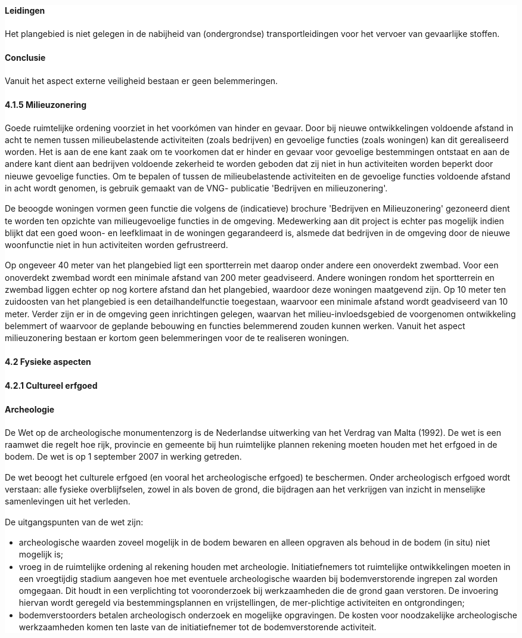 #### Leidingen

Het plangebied is niet gelegen in de nabijheid van (ondergrondse) transportleidingen voor het vervoer van gevaarlijke stoffen.

#### Conclusie

Vanuit het aspect externe veiligheid bestaan er geen belemmeringen.

#### **4.1.5 Milieuzonering**

Goede ruimtelijke ordening voorziet in het voorkómen van hinder en gevaar. Door bij nieuwe ontwikkelingen voldoende afstand in acht te nemen tussen milieubelastende activiteiten (zoals bedrijven) en gevoelige functies (zoals woningen) kan dit gerealiseerd worden. Het is aan de ene kant zaak om te voorkomen dat er hinder en gevaar voor gevoelige bestemmingen ontstaat en aan de andere kant dient aan bedrijven voldoende zekerheid te worden geboden dat zij niet in hun activiteiten worden beperkt door nieuwe gevoelige functies. Om te bepalen of tussen de milieubelastende activiteiten en de gevoelige functies voldoende afstand in acht wordt genomen, is gebruik gemaakt van de VNG- publicatie 'Bedrijven en milieuzonering'.

De beoogde woningen vormen geen functie die volgens de (indicatieve) brochure 'Bedrijven en Milieuzonering' gezoneerd dient te worden ten opzichte van milieugevoelige functies in de omgeving. Medewerking aan dit project is echter pas mogelijk indien blijkt dat een goed woon- en leefklimaat in de woningen gegarandeerd is, alsmede dat bedrijven in de omgeving door de nieuwe woonfunctie niet in hun activiteiten worden gefrustreerd.

Op ongeveer 40 meter van het plangebied ligt een sportterrein met daarop onder andere een onoverdekt zwembad. Voor een onoverdekt zwembad wordt een minimale afstand van 200 meter geadviseerd. Andere woningen rondom het sportterrein en zwembad liggen echter op nog kortere afstand dan het plangebied, waardoor deze woningen maatgevend zijn. Op 10 meter ten zuidoosten van het plangebied is een detailhandelfunctie toegestaan, waarvoor een minimale afstand wordt geadviseerd van 10 meter. Verder zijn er in de omgeving geen inrichtingen gelegen, waarvan het milieu-invloedsgebied de voorgenomen ontwikkeling belemmert of waarvoor de geplande bebouwing en functies belemmerend zouden kunnen werken. Vanuit het aspect milieuzonering bestaan er kortom geen belemmeringen voor de te realiseren woningen.

#### **4.2 Fysieke aspecten**

#### **4.2.1 Cultureel erfgoed**

#### Archeologie

De Wet op de archeologische monumentenzorg is de Nederlandse uitwerking van het Verdrag van Malta (1992). De wet is een raamwet die regelt hoe rijk, provincie en gemeente bij hun ruimtelijke plannen rekening moeten houden met het erfgoed in de bodem. De wet is op 1 september 2007 in werking getreden.

De wet beoogt het culturele erfgoed (en vooral het archeologische erfgoed) te beschermen. Onder archeologisch erfgoed wordt verstaan: alle fysieke overblijfselen, zowel in als boven de grond, die bijdragen aan het verkrijgen van inzicht in menselijke samenlevingen uit het verleden.

De uitgangspunten van de wet zijn:

- archeologische waarden zoveel mogelijk in de bodem bewaren en alleen opgraven als behoud in de bodem (in situ) niet mogelijk is;
- vroeg in de ruimtelijke ordening al rekening houden met archeologie. Initiatiefnemers tot ruimtelijke ontwikkelingen moeten in een vroegtijdig stadium aangeven hoe met eventuele archeologische waarden bij bodemverstorende ingrepen zal worden omgegaan. Dit houdt in een verplichting tot vooronderzoek bij werkzaamheden die de grond gaan verstoren. De invoering hiervan wordt geregeld via bestemmingsplannen en vrijstellingen, de mer-plichtige activiteiten en ontgrondingen;
- bodemverstoorders betalen archeologisch onderzoek en mogelijke opgravingen. De kosten voor noodzakelijke archeologische werkzaamheden komen ten laste van de initiatiefnemer tot de bodemverstorende activiteit.
